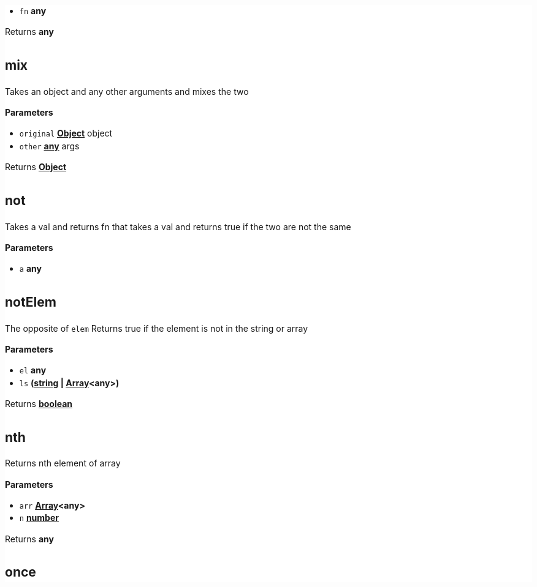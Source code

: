 -   `fn` **any** 

Returns **any** 

## mix

Takes an object and any other
arguments and mixes the two

**Parameters**

-   `original` **[Object](https://developer.mozilla.org/en-US/docs/Web/JavaScript/Reference/Global_Objects/Object)** object
-   `other` **[any](#any)** args

Returns **[Object](https://developer.mozilla.org/en-US/docs/Web/JavaScript/Reference/Global_Objects/Object)** 

## not

Takes a val and returns fn that takes a val and returns true
if the two are not the same

**Parameters**

-   `a` **any** 

## notElem

The opposite of `elem`
Returns true if the element is not in the string or array

**Parameters**

-   `el` **any** 
-   `ls` **([string](https://developer.mozilla.org/en-US/docs/Web/JavaScript/Reference/Global_Objects/String) \| [Array](https://developer.mozilla.org/en-US/docs/Web/JavaScript/Reference/Global_Objects/Array)&lt;any>)** 

Returns **[boolean](https://developer.mozilla.org/en-US/docs/Web/JavaScript/Reference/Global_Objects/Boolean)** 

## nth

Returns nth element of array

**Parameters**

-   `arr` **[Array](https://developer.mozilla.org/en-US/docs/Web/JavaScript/Reference/Global_Objects/Array)&lt;any>** 
-   `n` **[number](https://developer.mozilla.org/en-US/docs/Web/JavaScript/Reference/Global_Objects/Number)** 

Returns **any** 

## once
